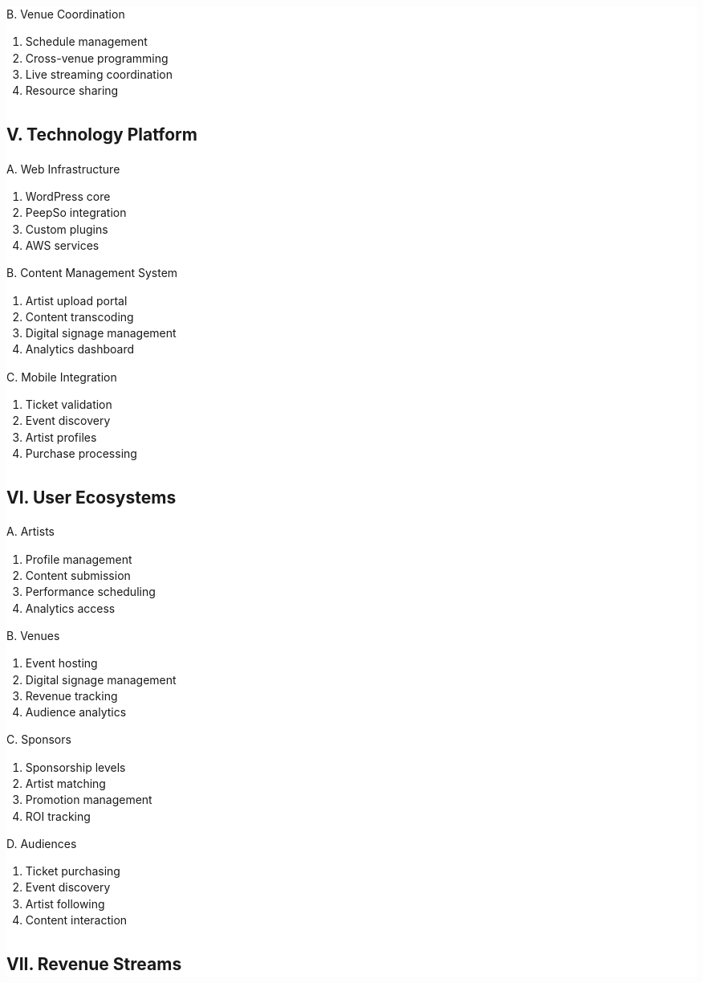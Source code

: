 B. Venue Coordination
1. Schedule management
2. Cross-venue programming
3. Live streaming coordination
4. Resource sharing

## V. Technology Platform

A. Web Infrastructure
1. WordPress core
2. PeepSo integration
3. Custom plugins
4. AWS services

B. Content Management System
1. Artist upload portal
2. Content transcoding
3. Digital signage management
4. Analytics dashboard

C. Mobile Integration
1. Ticket validation
2. Event discovery
3. Artist profiles
4. Purchase processing

## VI. User Ecosystems

A. Artists
1. Profile management
2. Content submission
3. Performance scheduling
4. Analytics access

B. Venues
1. Event hosting
2. Digital signage management
3. Revenue tracking
4. Audience analytics

C. Sponsors
1. Sponsorship levels
2. Artist matching
3. Promotion management
4. ROI tracking

D. Audiences
1. Ticket purchasing
2. Event discovery
3. Artist following
4. Content interaction

## VII. Revenue Streams
